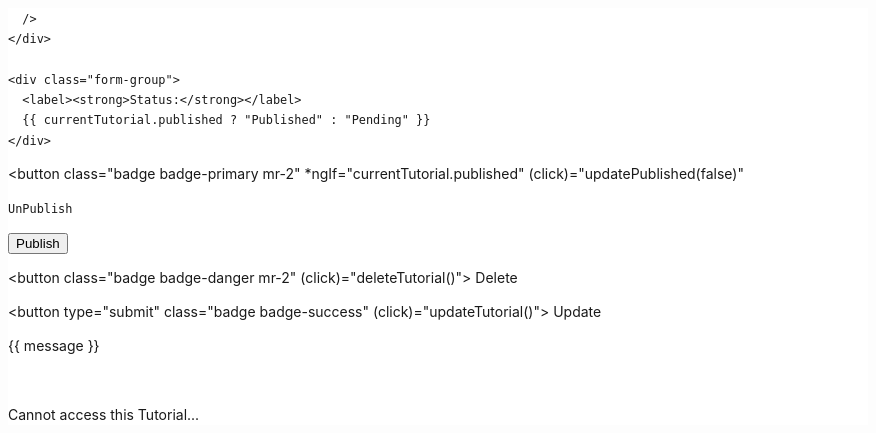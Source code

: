       />
    </div>

    <div class="form-group">
      <label><strong>Status:</strong></label>
      {{ currentTutorial.published ? "Published" : "Pending" }}
    </div>
  </form>

  <button
    class="badge badge-primary mr-2"
    *ngIf="currentTutorial.published"
    (click)="updatePublished(false)"
  >
    UnPublish
  </button>
  <button
    *ngIf="!currentTutorial.published"
    class="badge badge-primary mr-2"
    (click)="updatePublished(true)"
  >
    Publish
  </button>

  <button class="badge badge-danger mr-2" (click)="deleteTutorial()">
    Delete
  </button>

  <button type="submit" class="badge badge-success" (click)="updateTutorial()">
    Update
  </button>
  <p>{{ message }}</p>
</div>

<div *ngIf="!currentTutorial">
  <br />
  <p>Cannot access this Tutorial...</p>
</div>
